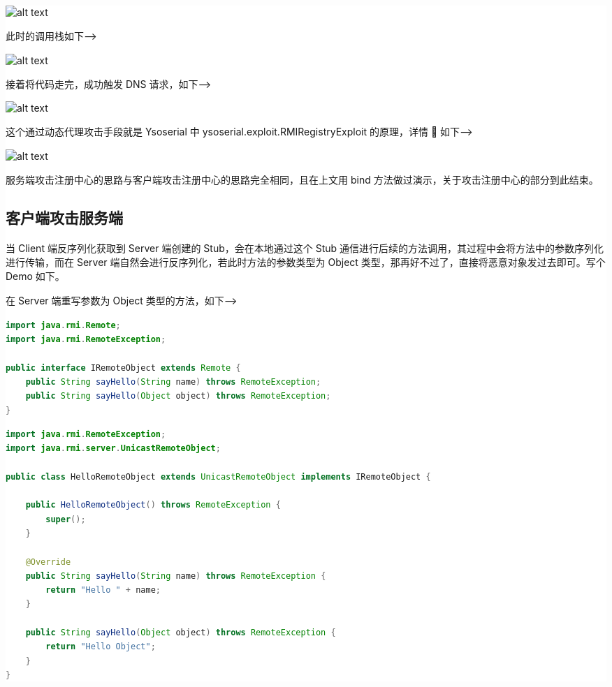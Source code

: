 ![alt text](4.png)

此时的调用栈如下-->

![alt text](5.png)

接着将代码走完，成功触发 DNS 请求，如下-->

![alt text](20.png)

这个通过动态代理攻击手段就是 Ysoserial 中 ysoserial.exploit.RMIRegistryExploit 的原理，详情 🔎 如下-->

![alt text](6.png)

服务端攻击注册中心的思路与客户端攻击注册中心的思路完全相同，且在上文用 bind 方法做过演示，关于攻击注册中心的部分到此结束。

## 客户端攻击服务端

当 Client 端反序列化获取到 Server 端创建的 Stub，会在本地通过这个 Stub 通信进行后续的方法调用，其过程中会将方法中的参数序列化进行传输，而在 Server 端自然会进行反序列化，若此时方法的参数类型为 Object 类型，那再好不过了，直接将恶意对象发过去即可。写个 Demo 如下。

在 Server 端重写参数为 Object 类型的方法，如下-->

```java
import java.rmi.Remote;
import java.rmi.RemoteException;

public interface IRemoteObject extends Remote {
    public String sayHello(String name) throws RemoteException;
    public String sayHello(Object object) throws RemoteException;
}
```

```java
import java.rmi.RemoteException;
import java.rmi.server.UnicastRemoteObject;

public class HelloRemoteObject extends UnicastRemoteObject implements IRemoteObject {

    public HelloRemoteObject() throws RemoteException {
        super();
    }

    @Override
    public String sayHello(String name) throws RemoteException {
        return "Hello " + name;
    }

    public String sayHello(Object object) throws RemoteException {
        return "Hello Object";
    }
}
```
